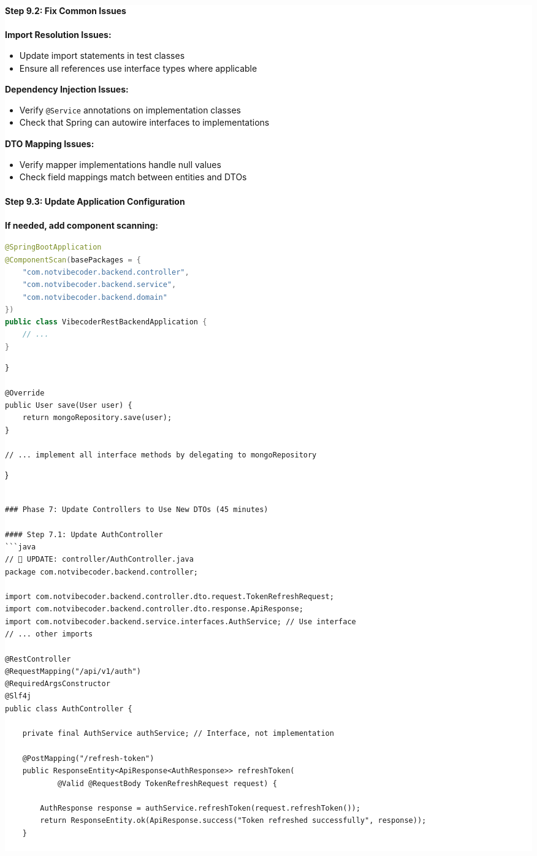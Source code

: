 #### Step 9.2: Fix Common Issues

**Import Resolution Issues:**
- Update import statements in test classes
- Ensure all references use interface types where applicable

**Dependency Injection Issues:**
- Verify `@Service` annotations on implementation classes
- Check that Spring can autowire interfaces to implementations

**DTO Mapping Issues:**
- Verify mapper implementations handle null values
- Check field mappings match between entities and DTOs

#### Step 9.3: Update Application Configuration

**If needed, add component scanning:**
```java
@SpringBootApplication
@ComponentScan(basePackages = {
    "com.notvibecoder.backend.controller",
    "com.notvibecoder.backend.service",
    "com.notvibecoder.backend.domain"
})
public class VibecoderRestBackendApplication {
    // ...
}
```
    }
    
    @Override
    public User save(User user) {
        return mongoRepository.save(user);
    }
    
    // ... implement all interface methods by delegating to mongoRepository
}
```

### Phase 7: Update Controllers to Use New DTOs (45 minutes)

#### Step 7.1: Update AuthController
```java
// 🔄 UPDATE: controller/AuthController.java
package com.notvibecoder.backend.controller;

import com.notvibecoder.backend.controller.dto.request.TokenRefreshRequest;
import com.notvibecoder.backend.controller.dto.response.ApiResponse;
import com.notvibecoder.backend.service.interfaces.AuthService; // Use interface
// ... other imports

@RestController
@RequestMapping("/api/v1/auth")
@RequiredArgsConstructor
@Slf4j
public class AuthController {
    
    private final AuthService authService; // Interface, not implementation
    
    @PostMapping("/refresh-token")
    public ResponseEntity<ApiResponse<AuthResponse>> refreshToken(
            @Valid @RequestBody TokenRefreshRequest request) {
        
        AuthResponse response = authService.refreshToken(request.refreshToken());
        return ResponseEntity.ok(ApiResponse.success("Token refreshed successfully", response));
    }
    
```